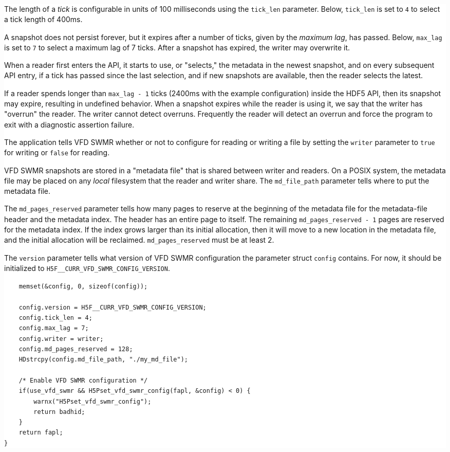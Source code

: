 The length of a *tick* is configurable in units of 100 milliseconds
using the `tick_len` parameter.  Below, `tick_len` is set to `4` to
select a tick length of 400ms.

A snapshot does not persist forever, but it expires after a number
of ticks, given by the *maximum lag*, has passed.  Below, `max_lag`
is set to `7` to select a maximum lag of 7 ticks.  After a snapshot
has expired, the writer may overwrite it.

When a reader first enters the API, it starts to use, or "selects,"
the metadata in the newest snapshot, and on every subsequent API
entry, if a tick has passed since the last selection, and if new
snapshots are available, then the reader selects the latest.

If a reader spends longer than `max_lag - 1` ticks (2400ms with
the example configuration) inside the HDF5 API, then its snapshot
may expire, resulting in undefined behavior.  When a snapshot
expires while the reader is using it, we say that the writer has
"overrun" the reader.  The writer cannot detect overruns.
Frequently the reader will detect an overrun and force the program
to exit with a diagnostic assertion failure.

The application tells VFD SWMR whether or not to configure for
reading or writing a file by setting the `writer` parameter to
`true` for writing or `false` for reading.

VFD SWMR snapshots are stored in a "metadata file" that is shared
between writer and readers.  On a POSIX system, the metadata file
may be placed on any *local* filesystem that the reader and writer
share.  The `md_file_path` parameter tells where to put the metadata
file.

The `md_pages_reserved` parameter tells how many pages to reserve
at the beginning of the metadata file for the metadata-file header
and the metadata index.  The header has an entire page to itself.
The remaining `md_pages_reserved - 1` pages are reserved for the
metadata index.  If the index grows larger than its initial
allocation, then it will move to a new location in the metadata file,
and the initial allocation will be reclaimed.  `md_pages_reserved`
must be at least 2.

The `version` parameter tells what version of VFD SWMR configuration
the parameter struct `config` contains.  For now, it should be
initialized to `H5F__CURR_VFD_SWMR_CONFIG_VERSION`.

```
    memset(&config, 0, sizeof(config));

    config.version = H5F__CURR_VFD_SWMR_CONFIG_VERSION;
    config.tick_len = 4;
    config.max_lag = 7;
    config.writer = writer;
    config.md_pages_reserved = 128;
    HDstrcpy(config.md_file_path, "./my_md_file");

    /* Enable VFD SWMR configuration */
    if(use_vfd_swmr && H5Pset_vfd_swmr_config(fapl, &config) < 0) {
        warnx("H5Pset_vfd_swmr_config");
        return badhid;
    }
    return fapl;
}
```
